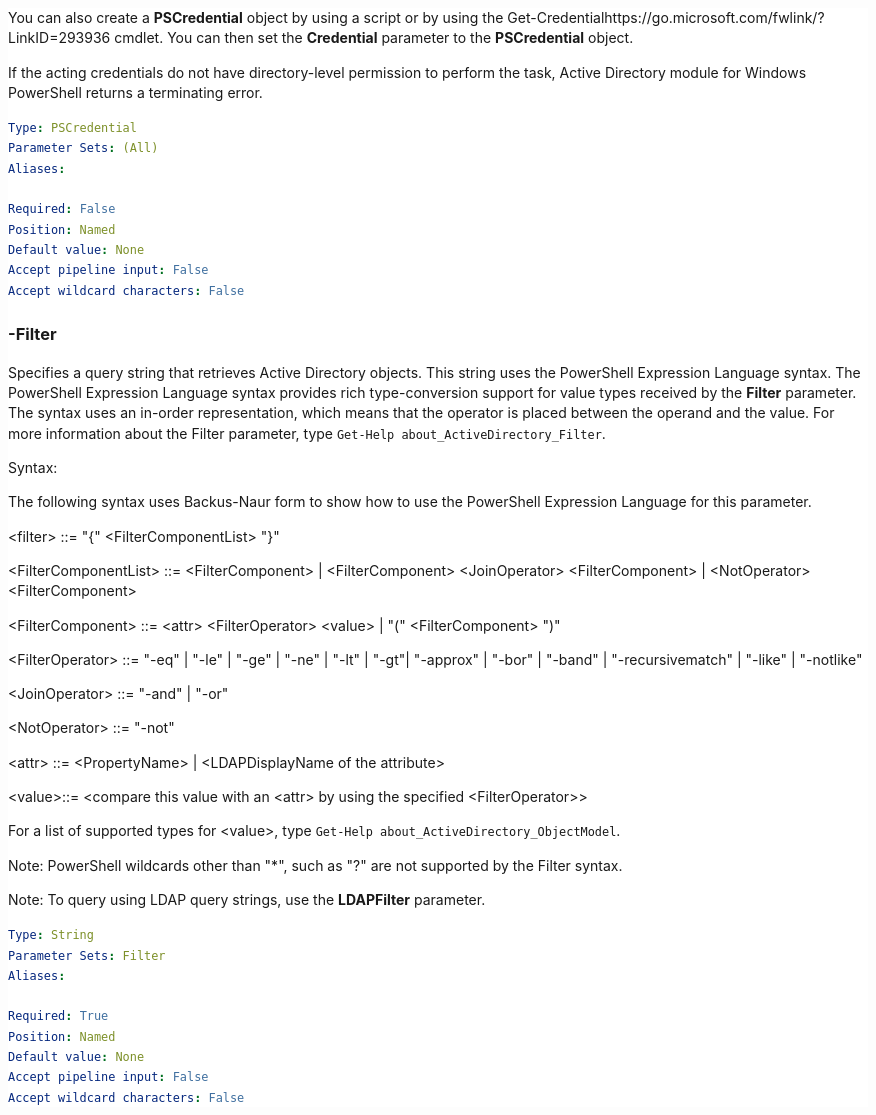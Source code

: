 You can also create a **PSCredential** object by using a script or by using the Get-Credentialhttps://go.microsoft.com/fwlink/?LinkID=293936 cmdlet.
You can then set the **Credential** parameter to the **PSCredential** object.

If the acting credentials do not have directory-level permission to perform the task, Active Directory module for Windows PowerShell returns a terminating error.

```yaml
Type: PSCredential
Parameter Sets: (All)
Aliases: 

Required: False
Position: Named
Default value: None
Accept pipeline input: False
Accept wildcard characters: False
```

### -Filter
Specifies a query string that retrieves Active Directory objects.
This string uses the PowerShell Expression Language syntax.
The PowerShell Expression Language syntax provides rich type-conversion support for value types received by the **Filter** parameter.
The syntax uses an in-order representation, which means that the operator is placed between the operand and the value.
For more information about the Filter parameter, type `Get-Help about_ActiveDirectory_Filter`.

Syntax:

The following syntax uses Backus-Naur form to show how to use the PowerShell Expression Language for this parameter.

\<filter\>  ::= "{" \<FilterComponentList\> "}"

\<FilterComponentList\> ::= \<FilterComponent\> | \<FilterComponent\> \<JoinOperator\> \<FilterComponent\> | \<NotOperator\>  \<FilterComponent\>

\<FilterComponent\> ::= \<attr\> \<FilterOperator\> \<value\> | "(" \<FilterComponent\> ")"

\<FilterOperator\> ::= "-eq" | "-le" | "-ge" | "-ne" | "-lt" | "-gt"| "-approx" | "-bor" | "-band" | "-recursivematch" | "-like" | "-notlike"

\<JoinOperator\> ::= "-and" | "-or"

\<NotOperator\> ::= "-not"

\<attr\> ::= \<PropertyName\> | \<LDAPDisplayName of the attribute\>

\<value\>::= \<compare this value with an \<attr\> by using the specified \<FilterOperator\>\>

For a list of supported types for \<value\>, type `Get-Help about_ActiveDirectory_ObjectModel`.

Note: PowerShell wildcards other than "*", such as "?" are not supported by the Filter syntax.

Note: To query using LDAP query strings, use the **LDAPFilter** parameter.

```yaml
Type: String
Parameter Sets: Filter
Aliases: 

Required: True
Position: Named
Default value: None
Accept pipeline input: False
Accept wildcard characters: False
```
